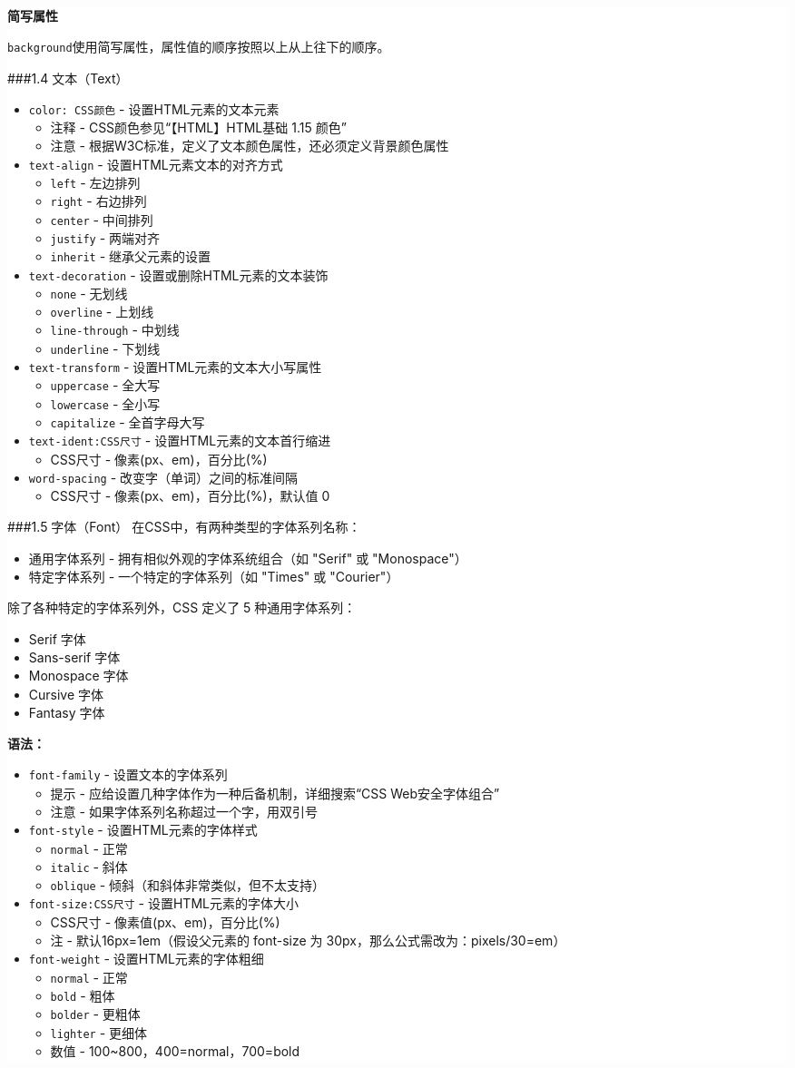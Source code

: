 **简写属性**

`background`使用简写属性，属性值的顺序按照以上从上往下的顺序。

###1.4 文本（Text）
* `color: CSS颜色` - 设置HTML元素的文本元素
	* 注释 - CSS颜色参见“【HTML】HTML基础 1.15 颜色”
	* 注意 - 根据W3C标准，定义了文本颜色属性，还必须定义背景颜色属性
* `text-align` - 设置HTML元素文本的对齐方式
	* `left` - 左边排列
	* `right` - 右边排列
	* `center` - 中间排列
	* `justify` - 两端对齐
	* `inherit` - 继承父元素的设置
* `text-decoration` - 设置或删除HTML元素的文本装饰
	* `none` - 无划线
	* `overline` - 上划线
	* `line-through` - 中划线
	* `underline` - 下划线
* `text-transform` - 设置HTML元素的文本大小写属性
	* `uppercase` - 全大写
	* `lowercase` - 全小写
	* `capitalize` - 全首字母大写
* `text-ident:CSS尺寸` - 设置HTML元素的文本首行缩进
	* CSS尺寸 - 像素(px、em)，百分比(%)
* `word-spacing` - 改变字（单词）之间的标准间隔
	* CSS尺寸 - 像素(px、em)，百分比(%)，默认值 0

###1.5 字体（Font）
在CSS中，有两种类型的字体系列名称：

* 通用字体系列 - 拥有相似外观的字体系统组合（如 "Serif" 或 "Monospace"）
* 特定字体系列 - 一个特定的字体系列（如 "Times" 或 "Courier"）

除了各种特定的字体系列外，CSS 定义了 5 种通用字体系列：

* Serif 字体
* Sans-serif 字体
* Monospace 字体
* Cursive 字体
* Fantasy 字体

**语法：**

* `font-family` - 设置文本的字体系列
	* 提示 - 应给设置几种字体作为一种后备机制，详细搜索“CSS Web安全字体组合”
	* 注意 - 如果字体系列名称超过一个字，用双引号
* `font-style` - 设置HTML元素的字体样式
	* `normal` - 正常
	* `italic` - 斜体
	* `oblique` - 倾斜（和斜体非常类似，但不太支持）
* `font-size:CSS尺寸` - 设置HTML元素的字体大小
	* CSS尺寸 - 像素值(px、em)，百分比(%)
	* 注 - 默认16px=1em（假设父元素的 font-size 为 30px，那么公式需改为：pixels/30=em） 
* `font-weight` - 设置HTML元素的字体粗细
	* `normal` - 正常
	* `bold` - 粗体
	* `bolder` - 更粗体
	* `lighter` - 更细体
	* 数值 - 100~800，400=normal，700=bold
